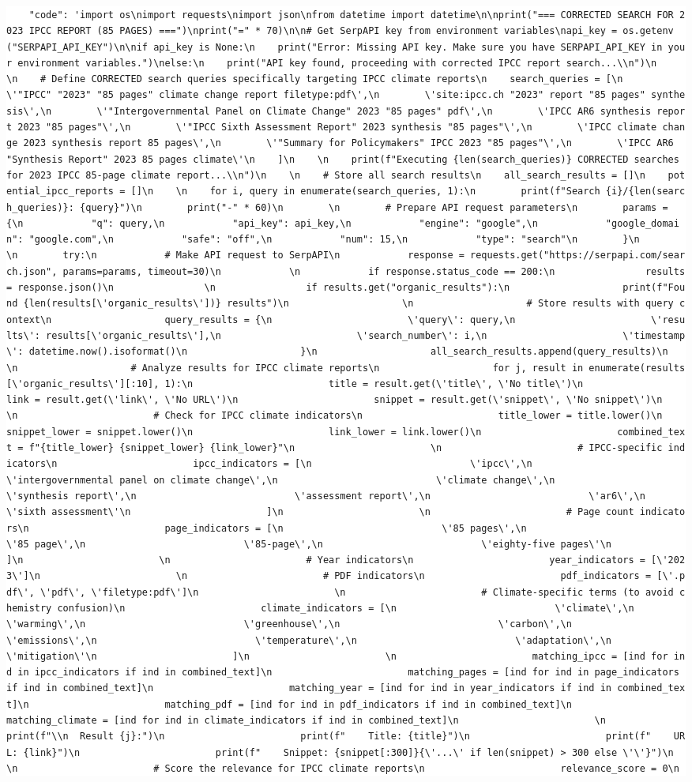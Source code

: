 ```
    "code": 'import os\nimport requests\nimport json\nfrom datetime import datetime\n\nprint("=== CORRECTED SEARCH FOR 2023 IPCC REPORT (85 PAGES) ===")\nprint("=" * 70)\n\n# Get SerpAPI key from environment variables\napi_key = os.getenv("SERPAPI_API_KEY")\n\nif api_key is None:\n    print("Error: Missing API key. Make sure you have SERPAPI_API_KEY in your environment variables.")\nelse:\n    print("API key found, proceeding with corrected IPCC report search...\\n")\n    \n    # Define CORRECTED search queries specifically targeting IPCC climate reports\n    search_queries = [\n        \'"IPCC" "2023" "85 pages" climate change report filetype:pdf\',\n        \'site:ipcc.ch "2023" report "85 pages" synthesis\',\n        \'"Intergovernmental Panel on Climate Change" 2023 "85 pages" pdf\',\n        \'IPCC AR6 synthesis report 2023 "85 pages"\',\n        \'"IPCC Sixth Assessment Report" 2023 synthesis "85 pages"\',\n        \'IPCC climate change 2023 synthesis report 85 pages\',\n        \'"Summary for Policymakers" IPCC 2023 "85 pages"\',\n        \'IPCC AR6 "Synthesis Report" 2023 85 pages climate\'\n    ]\n    \n    print(f"Executing {len(search_queries)} CORRECTED searches for 2023 IPCC 85-page climate report...\\n")\n    \n    # Store all search results\n    all_search_results = []\n    potential_ipcc_reports = []\n    \n    for i, query in enumerate(search_queries, 1):\n        print(f"Search {i}/{len(search_queries)}: {query}")\n        print("-" * 60)\n        \n        # Prepare API request parameters\n        params = {\n            "q": query,\n            "api_key": api_key,\n            "engine": "google",\n            "google_domain": "google.com",\n            "safe": "off",\n            "num": 15,\n            "type": "search"\n        }\n        \n        try:\n            # Make API request to SerpAPI\n            response = requests.get("https://serpapi.com/search.json", params=params, timeout=30)\n            \n            if response.status_code == 200:\n                results = response.json()\n                \n                if results.get("organic_results"):\n                    print(f"Found {len(results[\'organic_results\'])} results")\n                    \n                    # Store results with query context\n                    query_results = {\n                        \'query\': query,\n                        \'results\': results[\'organic_results\'],\n                        \'search_number\': i,\n                        \'timestamp\': datetime.now().isoformat()\n                    }\n                    all_search_results.append(query_results)\n                    \n                    # Analyze results for IPCC climate reports\n                    for j, result in enumerate(results[\'organic_results\'][:10], 1):\n                        title = result.get(\'title\', \'No title\')\n                        link = result.get(\'link\', \'No URL\')\n                        snippet = result.get(\'snippet\', \'No snippet\')\n                        \n                        # Check for IPCC climate indicators\n                        title_lower = title.lower()\n                        snippet_lower = snippet.lower()\n                        link_lower = link.lower()\n                        combined_text = f"{title_lower} {snippet_lower} {link_lower}"\n                        \n                        # IPCC-specific indicators\n                        ipcc_indicators = [\n                            \'ipcc\',\n                            \'intergovernmental panel on climate change\',\n                            \'climate change\',\n                            \'synthesis report\',\n                            \'assessment report\',\n                            \'ar6\',\n                            \'sixth assessment\'\n                        ]\n                        \n                        # Page count indicators\n                        page_indicators = [\n                            \'85 pages\',\n                            \'85 page\',\n                            \'85-page\',\n                            \'eighty-five pages\'\n                        ]\n                        \n                        # Year indicators\n                        year_indicators = [\'2023\']\n                        \n                        # PDF indicators\n                        pdf_indicators = [\'.pdf\', \'pdf\', \'filetype:pdf\']\n                        \n                        # Climate-specific terms (to avoid chemistry confusion)\n                        climate_indicators = [\n                            \'climate\',\n                            \'warming\',\n                            \'greenhouse\',\n                            \'carbon\',\n                            \'emissions\',\n                            \'temperature\',\n                            \'adaptation\',\n                            \'mitigation\'\n                        ]\n                        \n                        matching_ipcc = [ind for ind in ipcc_indicators if ind in combined_text]\n                        matching_pages = [ind for ind in page_indicators if ind in combined_text]\n                        matching_year = [ind for ind in year_indicators if ind in combined_text]\n                        matching_pdf = [ind for ind in pdf_indicators if ind in combined_text]\n                        matching_climate = [ind for ind in climate_indicators if ind in combined_text]\n                        \n                        print(f"\\n  Result {j}:")\n                        print(f"    Title: {title}")\n                        print(f"    URL: {link}")\n                        print(f"    Snippet: {snippet[:300]}{\'...\' if len(snippet) > 300 else \'\'}")\n                        \n                        # Score the relevance for IPCC climate reports\n                        relevance_score = 0\n
```